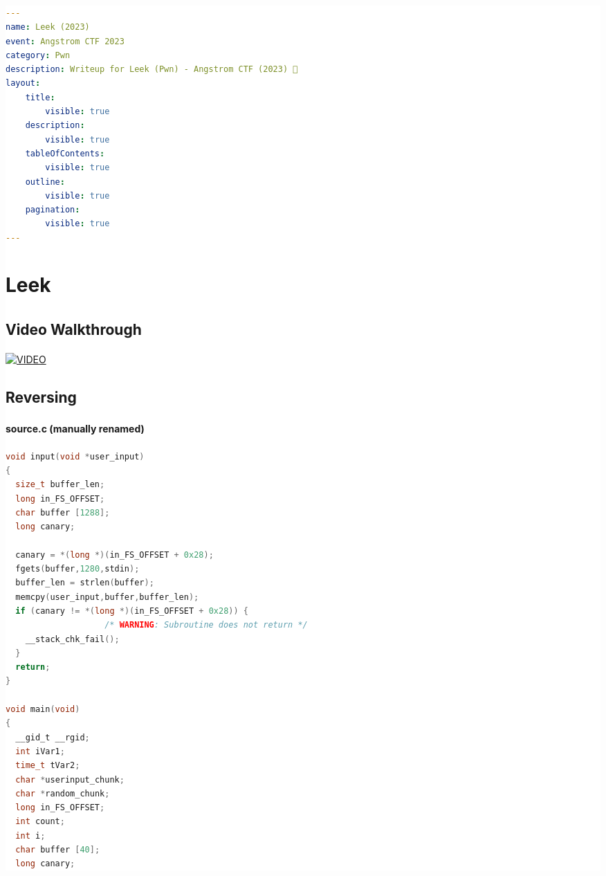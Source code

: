 ```yaml
---
name: Leek (2023)
event: Angstrom CTF 2023
category: Pwn
description: Writeup for Leek (Pwn) - Angstrom CTF (2023) 💜
layout:
    title:
        visible: true
    description:
        visible: true
    tableOfContents:
        visible: true
    outline:
        visible: true
    pagination:
        visible: true
---
```


# Leek

## Video Walkthrough

[![VIDEO](https://img.youtube.com/vi/55jibxjUj3I/0.jpg)](https://youtu.be/55jibxjUj3I "Angstrom CTF 2023: Leek (pwn)")

## Reversing

#### source.c (manually renamed)

```c
void input(void *user_input)
{
  size_t buffer_len;
  long in_FS_OFFSET;
  char buffer [1288];
  long canary;

  canary = *(long *)(in_FS_OFFSET + 0x28);
  fgets(buffer,1280,stdin);
  buffer_len = strlen(buffer);
  memcpy(user_input,buffer,buffer_len);
  if (canary != *(long *)(in_FS_OFFSET + 0x28)) {
                    /* WARNING: Subroutine does not return */
    __stack_chk_fail();
  }
  return;
}

void main(void)
{
  __gid_t __rgid;
  int iVar1;
  time_t tVar2;
  char *userinput_chunk;
  char *random_chunk;
  long in_FS_OFFSET;
  int count;
  int i;
  char buffer [40];
  long canary;
```